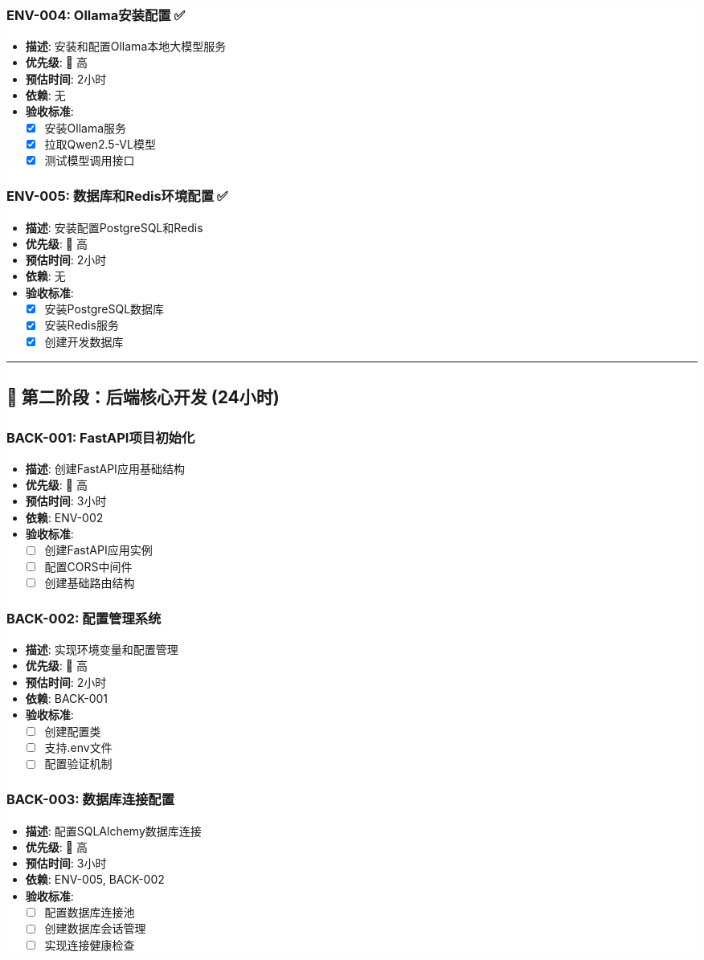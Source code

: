 ### ENV-004: Ollama安装配置 ✅
- **描述**: 安装和配置Ollama本地大模型服务
- **优先级**: 🔴 高
- **预估时间**: 2小时
- **依赖**: 无
- **验收标准**:
  - [x] 安装Ollama服务
  - [x] 拉取Qwen2.5-VL模型
  - [x] 测试模型调用接口

### ENV-005: 数据库和Redis环境配置 ✅
- **描述**: 安装配置PostgreSQL和Redis
- **优先级**: 🔴 高
- **预估时间**: 2小时
- **依赖**: 无
- **验收标准**:
  - [x] 安装PostgreSQL数据库
  - [x] 安装Redis服务
  - [x] 创建开发数据库

---

## 🔧 第二阶段：后端核心开发 (24小时)

### BACK-001: FastAPI项目初始化
- **描述**: 创建FastAPI应用基础结构
- **优先级**: 🔴 高
- **预估时间**: 3小时
- **依赖**: ENV-002
- **验收标准**:
  - [ ] 创建FastAPI应用实例
  - [ ] 配置CORS中间件
  - [ ] 创建基础路由结构

### BACK-002: 配置管理系统
- **描述**: 实现环境变量和配置管理
- **优先级**: 🔴 高
- **预估时间**: 2小时
- **依赖**: BACK-001
- **验收标准**:
  - [ ] 创建配置类
  - [ ] 支持.env文件
  - [ ] 配置验证机制

### BACK-003: 数据库连接配置
- **描述**: 配置SQLAlchemy数据库连接
- **优先级**: 🔴 高
- **预估时间**: 3小时
- **依赖**: ENV-005, BACK-002
- **验收标准**:
  - [ ] 配置数据库连接池
  - [ ] 创建数据库会话管理
  - [ ] 实现连接健康检查

